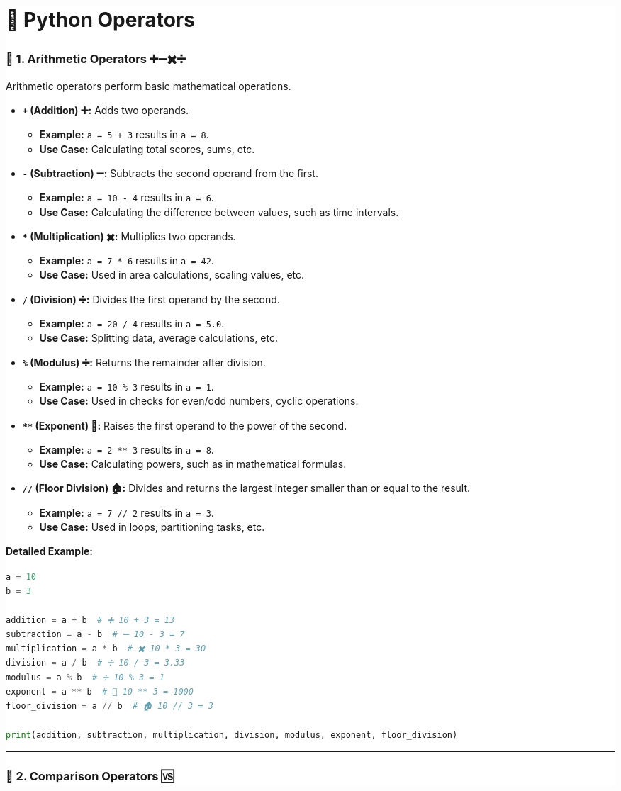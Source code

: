# 🐍 Python Operators

### 🌟 1. Arithmetic Operators ➕➖✖️➗

Arithmetic operators perform basic mathematical operations.

- **`+` (Addition) ➕:** Adds two operands.
  - **Example:** `a = 5 + 3` results in `a = 8`.
  - **Use Case:** Calculating total scores, sums, etc.
  
- **`-` (Subtraction) ➖:** Subtracts the second operand from the first.
  - **Example:** `a = 10 - 4` results in `a = 6`.
  - **Use Case:** Calculating the difference between values, such as time intervals.

- **`*` (Multiplication) ✖️:** Multiplies two operands.
  - **Example:** `a = 7 * 6` results in `a = 42`.
  - **Use Case:** Used in area calculations, scaling values, etc.

- **`/` (Division) ➗:** Divides the first operand by the second.
  - **Example:** `a = 20 / 4` results in `a = 5.0`.
  - **Use Case:** Splitting data, average calculations, etc.

- **`%` (Modulus) ➗:** Returns the remainder after division.
  - **Example:** `a = 10 % 3` results in `a = 1`.
  - **Use Case:** Used in checks for even/odd numbers, cyclic operations.

- **`**` (Exponent) 🌟:** Raises the first operand to the power of the second.
  - **Example:** `a = 2 ** 3` results in `a = 8`.
  - **Use Case:** Calculating powers, such as in mathematical formulas.

- **`//` (Floor Division) 🏠:** Divides and returns the largest integer smaller than or equal to the result.
  - **Example:** `a = 7 // 2` results in `a = 3`.
  - **Use Case:** Used in loops, partitioning tasks, etc.

**Detailed Example:**

```python
a = 10
b = 3

addition = a + b  # ➕ 10 + 3 = 13
subtraction = a - b  # ➖ 10 - 3 = 7
multiplication = a * b  # ✖️ 10 * 3 = 30
division = a / b  # ➗ 10 / 3 = 3.33
modulus = a % b  # ➗ 10 % 3 = 1
exponent = a ** b  # 🌟 10 ** 3 = 1000
floor_division = a // b  # 🏠 10 // 3 = 3

print(addition, subtraction, multiplication, division, modulus, exponent, floor_division)
```

---

### 🧮 2. Comparison Operators 🆚
